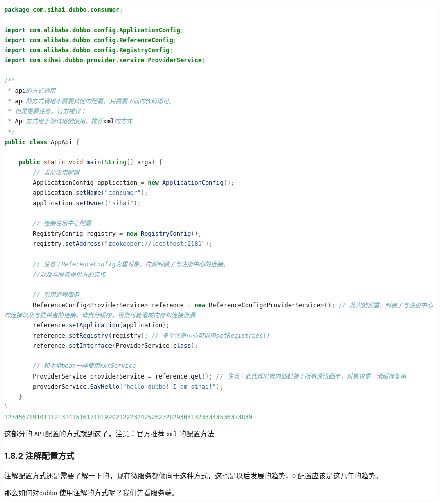 
```java
package com.sihai.dubbo.consumer;

import com.alibaba.dubbo.config.ApplicationConfig;
import com.alibaba.dubbo.config.ReferenceConfig;
import com.alibaba.dubbo.config.RegistryConfig;
import com.sihai.dubbo.provider.service.ProviderService;

/**
 * api的方式调用
 * api的方式调用不需要其他的配置，只需要下面的代码即可。
 * 但是需要注意，官方建议：
 * Api方式用于测试用例使用，推荐xml的方式
 */
public class AppApi { 

    public static void main(String[] args) { 
        // 当前应用配置
        ApplicationConfig application = new ApplicationConfig();
        application.setName("consumer");
        application.setOwner("sihai");

        // 连接注册中心配置
        RegistryConfig registry = new RegistryConfig();
        registry.setAddress("zookeeper://localhost:2181");

        // 注意：ReferenceConfig为重对象，内部封装了与注册中心的连接，
        //以及与服务提供方的连接

        // 引用远程服务
        ReferenceConfig<ProviderService> reference = new ReferenceConfig<ProviderService>(); // 此实例很重，封装了与注册中心的连接以及与提供者的连接，请自行缓存，否则可能造成内存和连接泄漏
        reference.setApplication(application);
        reference.setRegistry(registry); // 多个注册中心可以用setRegistries()
        reference.setInterface(ProviderService.class);

        // 和本地bean一样使用xxxService
        ProviderService providerService = reference.get(); // 注意：此代理对象内部封装了所有通讯细节，对象较重，请缓存复用
        providerService.SayHello("hello dubbo! I am sihai!");
    }
}
123456789101112131415161718192021222324252627282930313233343536373839
```

这部分的 `API`配置的方式就到这了，注意：官方推荐 `xml` 的配置方法

### 1.8.2 注解配置方式

注解配置方式还是需要了解一下的，现在微服务都倾向于这种方式，这也是以后发展的趋势，`0` 配置应该是这几年的趋势。

那么如何对`dubbo` 使用注解的方式呢？我们先看服务端。
